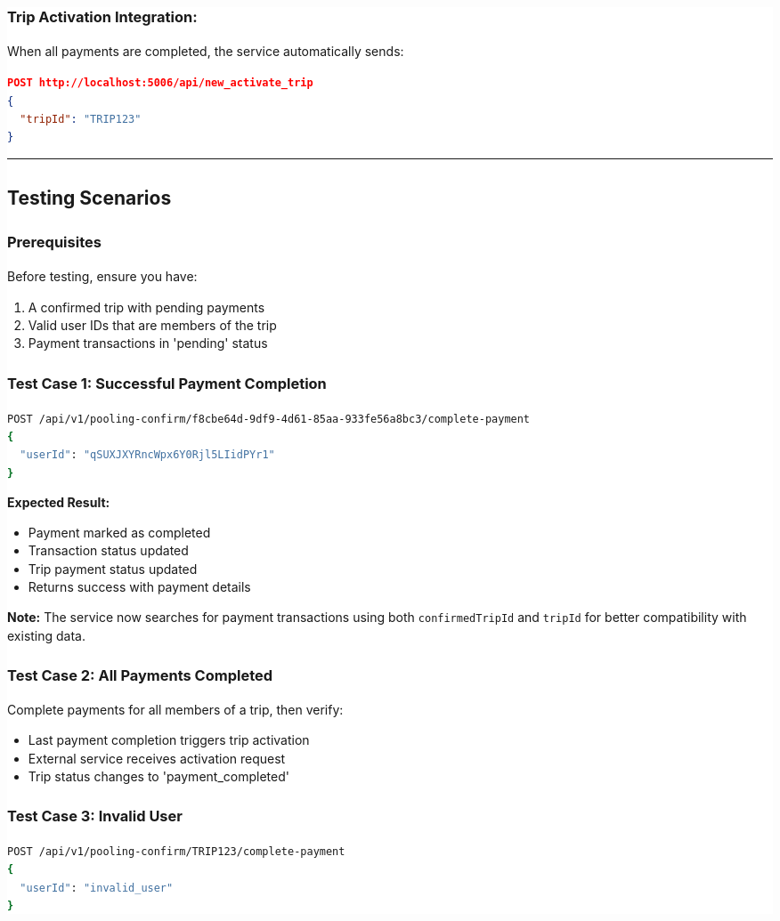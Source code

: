 ### **Trip Activation Integration:**

When all payments are completed, the service automatically sends:

```json
POST http://localhost:5006/api/new_activate_trip
{
  "tripId": "TRIP123"
}
```

---

## Testing Scenarios

### **Prerequisites**

Before testing, ensure you have:

1. A confirmed trip with pending payments
2. Valid user IDs that are members of the trip
3. Payment transactions in 'pending' status

### **Test Case 1: Successful Payment Completion**

```bash
POST /api/v1/pooling-confirm/f8cbe64d-9df9-4d61-85aa-933fe56a8bc3/complete-payment
{
  "userId": "qSUXJXYRncWpx6Y0Rjl5LIidPYr1"
}
```

**Expected Result:**

- Payment marked as completed
- Transaction status updated
- Trip payment status updated
- Returns success with payment details

**Note:** The service now searches for payment transactions using both `confirmedTripId` and `tripId` for better compatibility with existing data.

### **Test Case 2: All Payments Completed**

Complete payments for all members of a trip, then verify:

- Last payment completion triggers trip activation
- External service receives activation request
- Trip status changes to 'payment_completed'

### **Test Case 3: Invalid User**

```bash
POST /api/v1/pooling-confirm/TRIP123/complete-payment
{
  "userId": "invalid_user"
}
```
